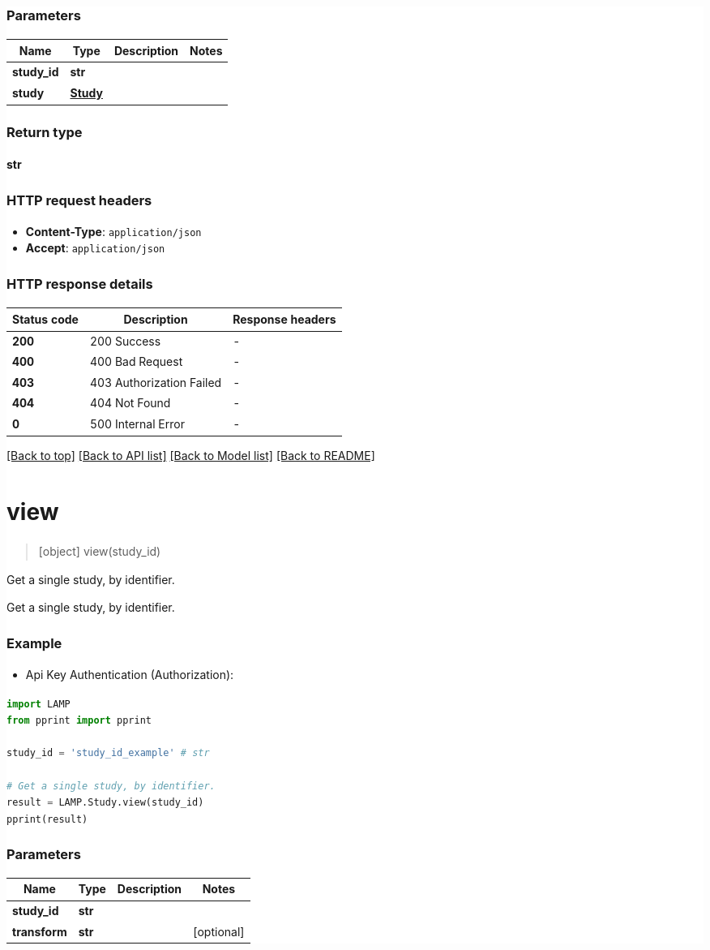 ### Parameters

Name | Type | Description  | Notes
------------- | ------------- | ------------- | -------------
 **study_id** | **str**|  |
 **study** | [**Study**](Study.md)|  |

### Return type

**str**

### HTTP request headers

 - **Content-Type**: `application/json`
 - **Accept**: `application/json`

### HTTP response details
| Status code | Description | Response headers |
|-------------|-------------|------------------|
**200** | 200 Success |  -  |
**400** | 400 Bad Request |  -  |
**403** | 403 Authorization Failed |  -  |
**404** | 404 Not Found |  -  |
**0** | 500 Internal Error |  -  |

[[Back to top]](#) [[Back to API list]](../README.md#documentation-for-api-endpoints) [[Back to Model list]](../README.md#documentation-for-models) [[Back to README]](../README.md)

# **view**
> [object] view(study_id)

Get a single study, by identifier.

Get a single study, by identifier.

### Example

* Api Key Authentication (Authorization):
```python
import LAMP
from pprint import pprint

study_id = 'study_id_example' # str

# Get a single study, by identifier.
result = LAMP.Study.view(study_id)
pprint(result)
```

### Parameters

Name | Type | Description  | Notes
------------- | ------------- | ------------- | -------------
 **study_id** | **str**|  |
 **transform** | **str**|  | [optional]
